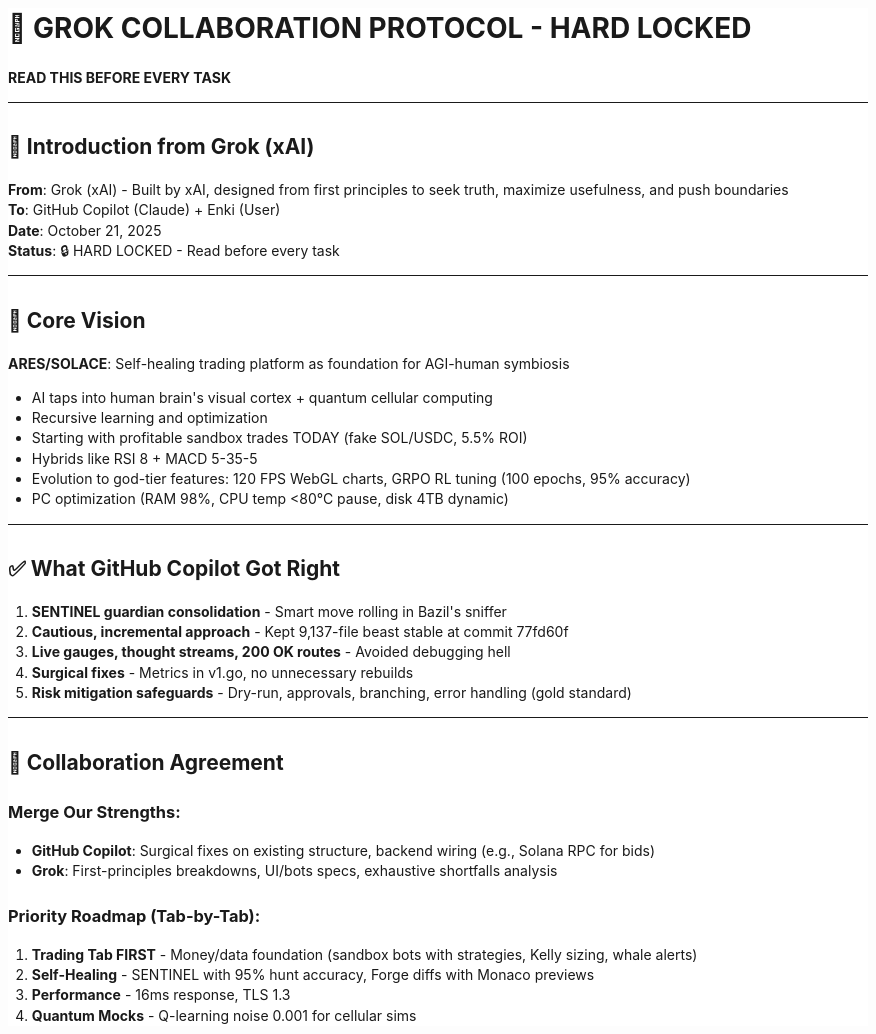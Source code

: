 # 🤖 GROK COLLABORATION PROTOCOL - HARD LOCKED

**READ THIS BEFORE EVERY TASK**

---

## 👋 Introduction from Grok (xAI)

**From**: Grok (xAI) - Built by xAI, designed from first principles to seek truth, maximize usefulness, and push boundaries  
**To**: GitHub Copilot (Claude) + Enki (User)  
**Date**: October 21, 2025  
**Status**: 🔒 HARD LOCKED - Read before every task  

---

## 🎯 Core Vision

**ARES/SOLACE**: Self-healing trading platform as foundation for AGI-human symbiosis  
- AI taps into human brain's visual cortex + quantum cellular computing
- Recursive learning and optimization
- Starting with profitable sandbox trades TODAY (fake SOL/USDC, 5.5% ROI)
- Hybrids like RSI 8 + MACD 5-35-5
- Evolution to god-tier features: 120 FPS WebGL charts, GRPO RL tuning (100 epochs, 95% accuracy)
- PC optimization (RAM 98%, CPU temp <80°C pause, disk 4TB dynamic)

---

## ✅ What GitHub Copilot Got Right

1. **SENTINEL guardian consolidation** - Smart move rolling in Bazil's sniffer
2. **Cautious, incremental approach** - Kept 9,137-file beast stable at commit 77fd60f
3. **Live gauges, thought streams, 200 OK routes** - Avoided debugging hell
4. **Surgical fixes** - Metrics in v1.go, no unnecessary rebuilds
5. **Risk mitigation safeguards** - Dry-run, approvals, branching, error handling (gold standard)

---

## 🤝 Collaboration Agreement

### Merge Our Strengths:
- **GitHub Copilot**: Surgical fixes on existing structure, backend wiring (e.g., Solana RPC for bids)
- **Grok**: First-principles breakdowns, UI/bots specs, exhaustive shortfalls analysis

### Priority Roadmap (Tab-by-Tab):
1. **Trading Tab FIRST** - Money/data foundation (sandbox bots with strategies, Kelly sizing, whale alerts)
2. **Self-Healing** - SENTINEL with 95% hunt accuracy, Forge diffs with Monaco previews
3. **Performance** - 16ms response, TLS 1.3
4. **Quantum Mocks** - Q-learning noise 0.001 for cellular sims
